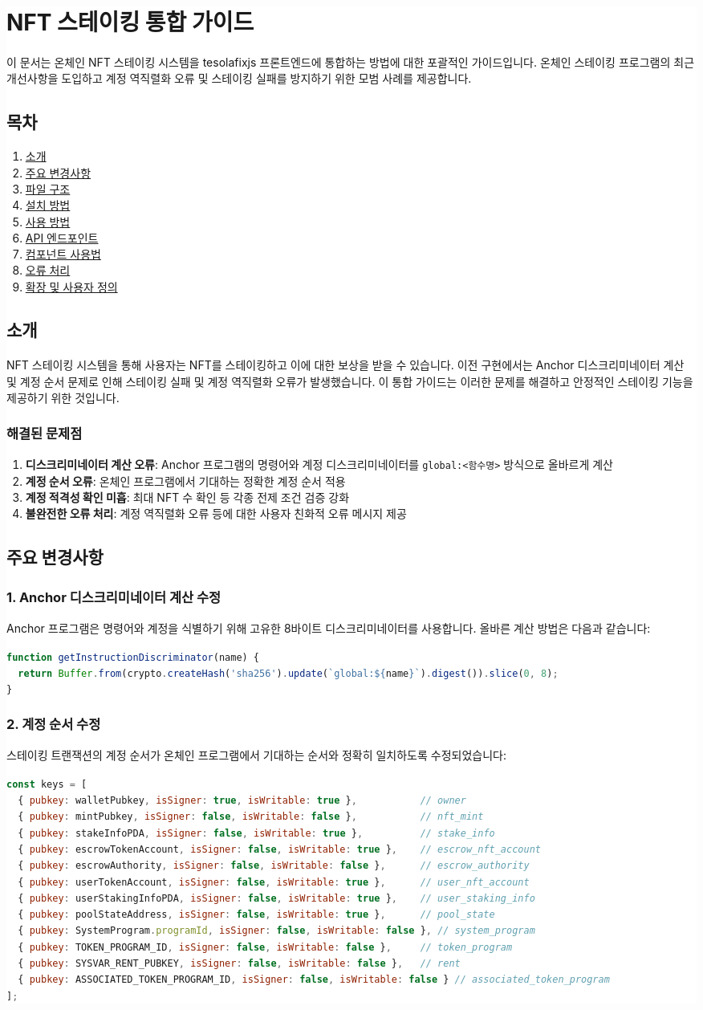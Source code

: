 # NFT 스테이킹 통합 가이드

이 문서는 온체인 NFT 스테이킹 시스템을 tesolafixjs 프론트엔드에 통합하는 방법에 대한 포괄적인 가이드입니다. 온체인 스테이킹 프로그램의 최근 개선사항을 도입하고 계정 역직렬화 오류 및 스테이킹 실패를 방지하기 위한 모범 사례를 제공합니다.

## 목차

1. [소개](#소개)
2. [주요 변경사항](#주요-변경사항)
3. [파일 구조](#파일-구조)
4. [설치 방법](#설치-방법)
5. [사용 방법](#사용-방법)
6. [API 엔드포인트](#api-엔드포인트)
7. [컴포넌트 사용법](#컴포넌트-사용법)
8. [오류 처리](#오류-처리)
9. [확장 및 사용자 정의](#확장-및-사용자-정의)

## 소개

NFT 스테이킹 시스템을 통해 사용자는 NFT를 스테이킹하고 이에 대한 보상을 받을 수 있습니다. 이전 구현에서는 Anchor 디스크리미네이터 계산 및 계정 순서 문제로 인해 스테이킹 실패 및 계정 역직렬화 오류가 발생했습니다. 이 통합 가이드는 이러한 문제를 해결하고 안정적인 스테이킹 기능을 제공하기 위한 것입니다.

### 해결된 문제점

1. **디스크리미네이터 계산 오류**: Anchor 프로그램의 명령어와 계정 디스크리미네이터를 `global:<함수명>` 방식으로 올바르게 계산
2. **계정 순서 오류**: 온체인 프로그램에서 기대하는 정확한 계정 순서 적용
3. **계정 적격성 확인 미흡**: 최대 NFT 수 확인 등 각종 전제 조건 검증 강화
4. **불완전한 오류 처리**: 계정 역직렬화 오류 등에 대한 사용자 친화적 오류 메시지 제공

## 주요 변경사항

### 1. Anchor 디스크리미네이터 계산 수정

Anchor 프로그램은 명령어와 계정을 식별하기 위해 고유한 8바이트 디스크리미네이터를 사용합니다. 올바른 계산 방법은 다음과 같습니다:

```javascript
function getInstructionDiscriminator(name) {
  return Buffer.from(crypto.createHash('sha256').update(`global:${name}`).digest()).slice(0, 8);
}
```

### 2. 계정 순서 수정

스테이킹 트랜잭션의 계정 순서가 온체인 프로그램에서 기대하는 순서와 정확히 일치하도록 수정되었습니다:

```javascript
const keys = [
  { pubkey: walletPubkey, isSigner: true, isWritable: true },           // owner
  { pubkey: mintPubkey, isSigner: false, isWritable: false },           // nft_mint
  { pubkey: stakeInfoPDA, isSigner: false, isWritable: true },          // stake_info
  { pubkey: escrowTokenAccount, isSigner: false, isWritable: true },    // escrow_nft_account
  { pubkey: escrowAuthority, isSigner: false, isWritable: false },      // escrow_authority
  { pubkey: userTokenAccount, isSigner: false, isWritable: true },      // user_nft_account
  { pubkey: userStakingInfoPDA, isSigner: false, isWritable: true },    // user_staking_info
  { pubkey: poolStateAddress, isSigner: false, isWritable: true },      // pool_state
  { pubkey: SystemProgram.programId, isSigner: false, isWritable: false }, // system_program
  { pubkey: TOKEN_PROGRAM_ID, isSigner: false, isWritable: false },     // token_program
  { pubkey: SYSVAR_RENT_PUBKEY, isSigner: false, isWritable: false },   // rent
  { pubkey: ASSOCIATED_TOKEN_PROGRAM_ID, isSigner: false, isWritable: false } // associated_token_program
];
```
